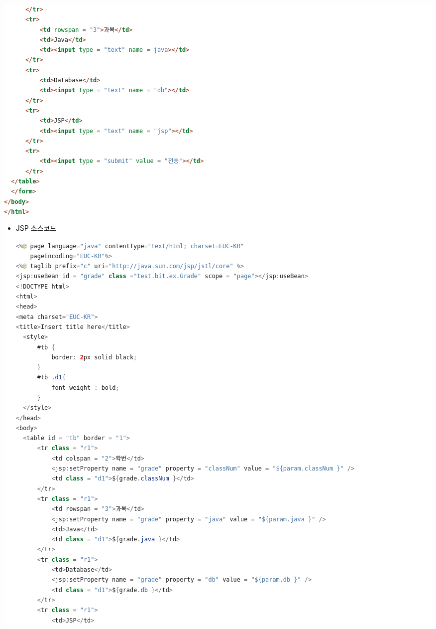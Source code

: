   ```html
  		</tr>
  		<tr>
  			<td rowspan = "3">과목</td>	
  			<td>Java</td>
  			<td><input type = "text" name = java></td>
  		</tr>	
  		<tr>
  			<td>Database</td>
  			<td><input type = "text" name = "db"></td>
  		</tr>	
  		<tr>
  			<td>JSP</td>
  			<td><input type = "text" name = "jsp"></td>
  		</tr>
  		<tr>	
  			<td><input type = "submit" value = "전송"></td>
  		</tr>
  	</table>
  	</form>
  </body>
  </html>
  ```

- JSP 소스코드

  ```java
  <%@ page language="java" contentType="text/html; charset=EUC-KR"
      pageEncoding="EUC-KR"%>
  <%@ taglib prefix="c" uri="http://java.sun.com/jsp/jstl/core" %>
  <jsp:useBean id = "grade" class ="test.bit.ex.Grade" scope = "page"></jsp:useBean>    
  <!DOCTYPE html>
  <html>
  <head>
  <meta charset="EUC-KR">
  <title>Insert title here</title>
  	<style>
  		#tb {
  			border: 2px solid black;
  		}
  		#tb .d1{
  			font-weight : bold;
  		} 
  	</style>
  </head>
  <body>
  	<table id = "tb" border = "1">
  		<tr class = "r1">
  			<td colspan = "2">학번</td>
  			<jsp:setProperty name = "grade" property = "classNum" value = "${param.classNum }" />
  			<td class = "d1">${grade.classNum }</td>
  		</tr>
  		<tr class = "r1">
  			<td rowspan = "3">과목</td>	
  			<jsp:setProperty name = "grade" property = "java" value = "${param.java }" />
  			<td>Java</td>
  			<td class = "d1">${grade.java }</td>
  		</tr>	
  		<tr class = "r1">
  			<td>Database</td>
  			<jsp:setProperty name = "grade" property = "db" value = "${param.db }" />
  			<td class = "d1">${grade.db }</td>
  		</tr>	
  		<tr class = "r1">
  			<td>JSP</td>
  ```